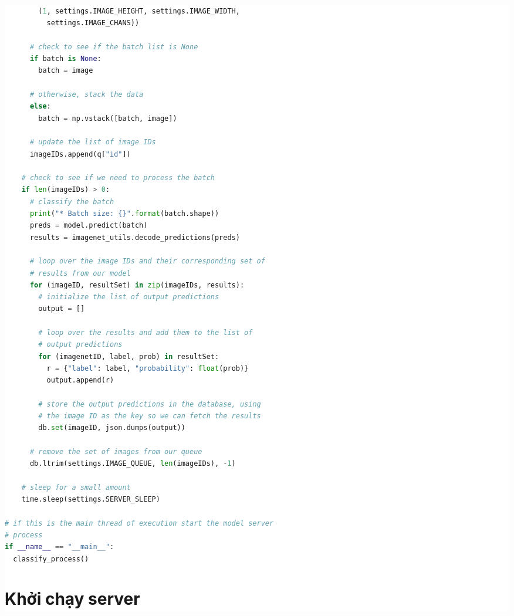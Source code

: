 ```python
        (1, settings.IMAGE_HEIGHT, settings.IMAGE_WIDTH,
          settings.IMAGE_CHANS))

      # check to see if the batch list is None
      if batch is None:
        batch = image

      # otherwise, stack the data
      else:
        batch = np.vstack([batch, image])

      # update the list of image IDs
      imageIDs.append(q["id"])

    # check to see if we need to process the batch
    if len(imageIDs) > 0:
      # classify the batch
      print("* Batch size: {}".format(batch.shape))
      preds = model.predict(batch)
      results = imagenet_utils.decode_predictions(preds)

      # loop over the image IDs and their corresponding set of
      # results from our model
      for (imageID, resultSet) in zip(imageIDs, results):
        # initialize the list of output predictions
        output = []

        # loop over the results and add them to the list of
        # output predictions
        for (imagenetID, label, prob) in resultSet:
          r = {"label": label, "probability": float(prob)}
          output.append(r)

        # store the output predictions in the database, using
        # the image ID as the key so we can fetch the results
        db.set(imageID, json.dumps(output))

      # remove the set of images from our queue
      db.ltrim(settings.IMAGE_QUEUE, len(imageIDs), -1)

    # sleep for a small amount
    time.sleep(settings.SERVER_SLEEP)

# if this is the main thread of execution start the model server
# process
if __name__ == "__main__":
  classify_process()
```

# Khởi chạy server 
